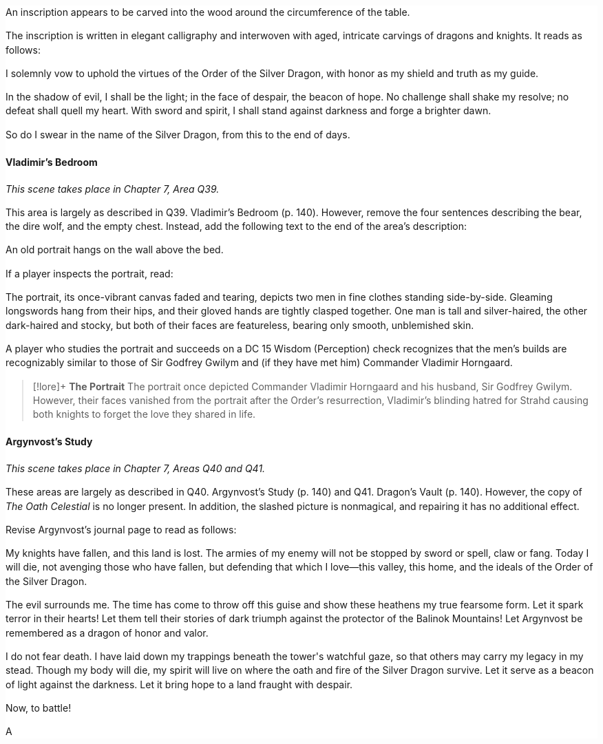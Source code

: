 <div class="description">
<p>An inscription appears to be carved into the wood around the circumference of the table.</p>
</div>

The inscription is written in elegant calligraphy and interwoven with aged, intricate carvings of dragons and knights. It reads as follows:

<div class="description">
<p>I solemnly vow to uphold the virtues of the Order of the Silver Dragon, with honor as my shield and truth as my guide.</p>
<p>In the shadow of evil, I shall be the light; in the face of despair, the beacon of hope. No challenge shall shake my resolve; no defeat shall quell my heart. With sword and spirit, I shall stand against darkness and forge a brighter dawn.</p>
<p>So do I swear in the name of the Silver Dragon, from this to the end of days.</p>
</div>

#### Vladimir’s Bedroom
<span class="citation"><em>This scene takes place in Chapter 7, Area Q39.</em></span>

This area is largely as described in <span class="citation">Q39. Vladimir’s Bedroom (p. 140)</span>. However, remove the four sentences describing the bear, the dire wolf, and the empty chest. Instead, add the following text to the end of the area’s description:

<div class="description">
<p>An old portrait hangs on the wall above the bed.</p>
</div>

If a player inspects the portrait, read:

<div class="description">
<p>The portrait, its once-vibrant canvas faded and tearing, depicts two men in fine clothes standing side-by-side. Gleaming longswords hang from their hips, and their gloved hands are tightly clasped together. One man is tall and silver-haired, the other dark-haired and stocky, but both of their faces are featureless, bearing only smooth, unblemished skin.</p>
</div>

A player who studies the portrait and succeeds on a DC 15 Wisdom (Perception) check recognizes that the men’s builds are recognizably similar to those of Sir Godfrey Gwilym and (if they have met him) Commander Vladimir Horngaard.

> [!lore]+ **The Portrait**
> The portrait once depicted Commander Vladimir Horngaard and his husband, Sir Godfrey Gwilym. However, their faces vanished from the portrait after the Order’s resurrection, Vladimir’s blinding hatred for Strahd causing both knights to forget the love they shared in life.
#### Argynvost’s Study
<span class="citation"><em>This scene takes place in Chapter 7, Areas Q40 and Q41.</em></span>

These areas are largely as described in <span class="citation">Q40. Argynvost’s Study (p. 140)</span> and <span class="citation">Q41. Dragon’s Vault (p. 140)</span>. However, the copy of *The Oath Celestial* is no longer present. In addition, the slashed picture is nonmagical, and repairing it has no additional effect.

Revise Argynvost’s journal page to read as follows:

<div class="description">
<p>My knights have fallen, and this land is lost. The armies of my enemy will not be stopped by sword or spell, claw or fang. Today I will die, not avenging those who have fallen, but defending that which I love—this valley, this home, and the ideals of the Order of the Silver Dragon.</p>
<p>The evil surrounds me. The time has come to throw off this guise and show these heathens my true fearsome form. Let it spark terror in their hearts! Let them tell their stories of dark triumph against the protector of the Balinok Mountains! Let Argynvost be remembered as a dragon of honor and valor.</p>
<p>I do not fear death. I have laid down my trappings beneath the tower's watchful gaze, so that others may carry my legacy in my stead. Though my body will die, my spirit will live on where the oath and fire of the Silver Dragon survive. Let it serve as a beacon of light against the darkness. Let it bring hope to a land fraught with despair.</p>
<p>Now, to battle!</p>
<p>A</p>

[^1]: Inspired by *Amnesia: A Machine for Pigs*